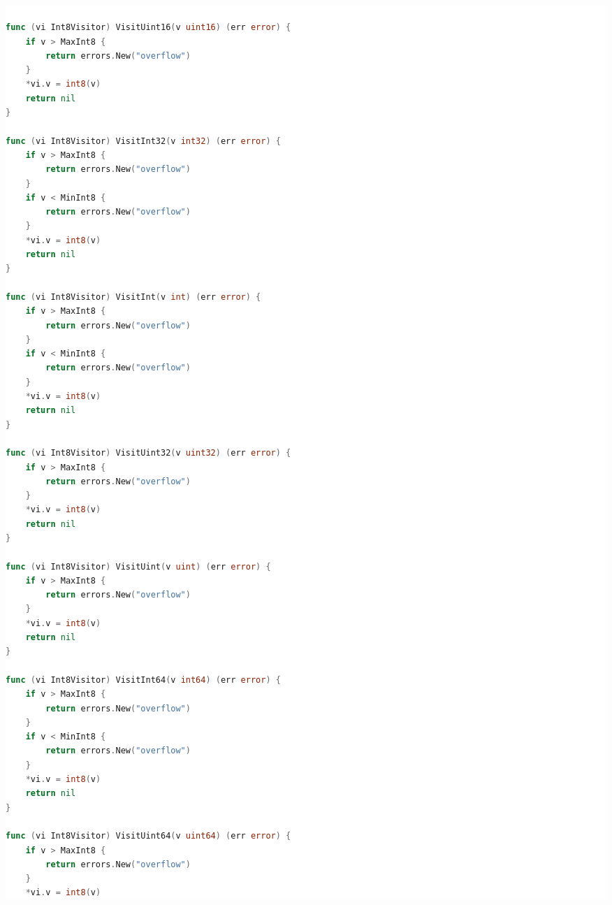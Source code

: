 ```go

func (vi Int8Visitor) VisitUint16(v uint16) (err error) {
	if v > MaxInt8 {
		return errors.New("overflow")
	}
	*vi.v = int8(v)
	return nil
}

func (vi Int8Visitor) VisitInt32(v int32) (err error) {
	if v > MaxInt8 {
		return errors.New("overflow")
	}
	if v < MinInt8 {
		return errors.New("overflow")
	}
	*vi.v = int8(v)
	return nil
}

func (vi Int8Visitor) VisitInt(v int) (err error) {
	if v > MaxInt8 {
		return errors.New("overflow")
	}
	if v < MinInt8 {
		return errors.New("overflow")
	}
	*vi.v = int8(v)
	return nil
}

func (vi Int8Visitor) VisitUint32(v uint32) (err error) {
	if v > MaxInt8 {
		return errors.New("overflow")
	}
	*vi.v = int8(v)
	return nil
}

func (vi Int8Visitor) VisitUint(v uint) (err error) {
	if v > MaxInt8 {
		return errors.New("overflow")
	}
	*vi.v = int8(v)
	return nil
}

func (vi Int8Visitor) VisitInt64(v int64) (err error) {
	if v > MaxInt8 {
		return errors.New("overflow")
	}
	if v < MinInt8 {
		return errors.New("overflow")
	}
	*vi.v = int8(v)
	return nil
}

func (vi Int8Visitor) VisitUint64(v uint64) (err error) {
	if v > MaxInt8 {
		return errors.New("overflow")
	}
	*vi.v = int8(v)
```